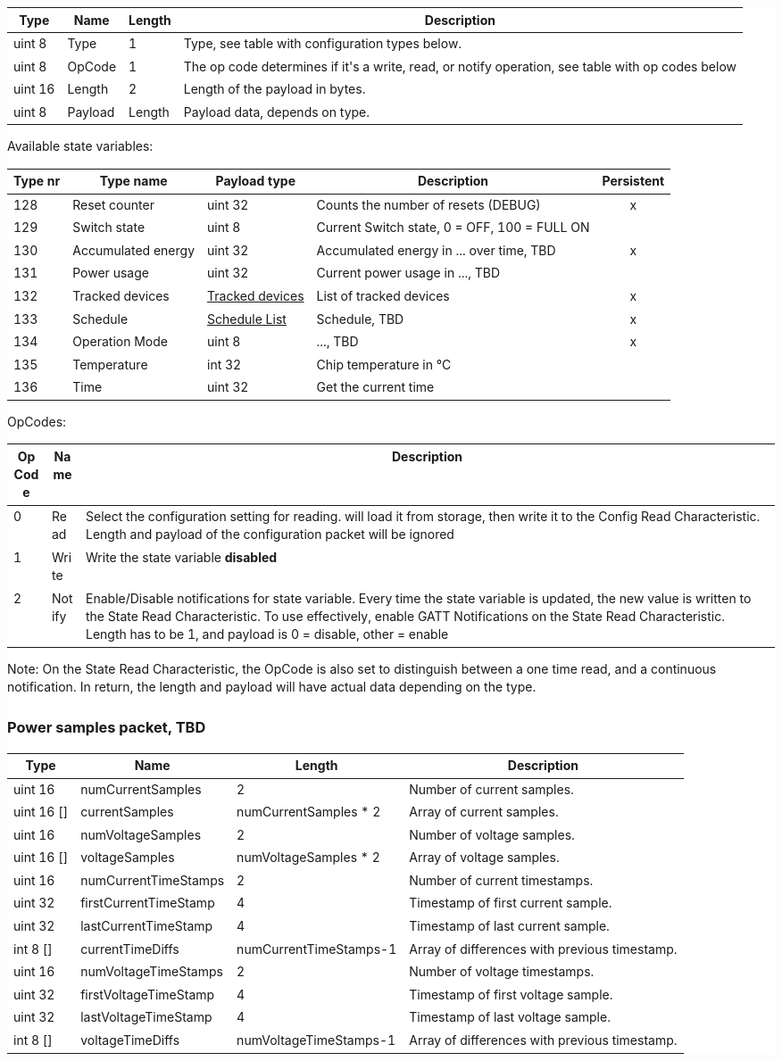Type | Name | Length | Description
--- | --- | --- | ---
uint 8  | Type | 1 | Type, see table with configuration types below.
uint 8  | OpCode | 1 | The op code determines if it's a write, read, or notify operation, see table with op codes below
uint 16 | Length | 2 | Length of the payload in bytes.
uint 8 | Payload | Length | Payload data, depends on type.

Available state variables:

Type nr | Type name | Payload type | Description | Persistent
--- | --- | --- | --- | :---:
128 | Reset counter | uint 32 | Counts the number of resets (DEBUG) | x
129 | Switch state | uint 8 | Current Switch state, 0 = OFF, 100 = FULL ON |
130 | Accumulated energy | uint 32 | Accumulated energy in ... over time, TBD | x
131 | Power usage | uint 32 | Current power usage in ..., TBD |
132 | Tracked devices | [Tracked devices](#tracked_device_list_packet) | List of tracked devices | x
133 | Schedule | [Schedule List](#schedule_list_packet) | Schedule, TBD | x
134 | Operation Mode | uint 8 | ..., TBD | x
135 | Temperature | int 32 | Chip temperature in °C |
136 | Time | uint 32 | Get the current time

OpCodes:

OpCode | Name | Description
--- | --- | ---
0 | Read | Select the configuration setting for reading. will load it from storage, then write it to the Config Read Characteristic. Length and payload of the configuration packet will be ignored
1 | Write | Write the state variable **disabled**
2 | Notify | Enable/Disable notifications for state variable. Every time the state variable is updated, the new value is written to the State Read Characteristic. To use effectively, enable GATT Notifications on the State Read Characteristic. Length has to be 1, and payload is 0 = disable, other = enable

Note: On the State Read Characteristic, the OpCode is also set to distinguish between a one time read, and a continuous notification. In return, the length and payload will have actual data depending on the type.

### <a name="power_samples_packet"></a>Power samples packet, TBD

Type | Name | Length | Description
--- | --- | --- | ---
uint 16   | numCurrentSamples     | 2                      | Number of current samples.
uint 16 []| currentSamples        | numCurrentSamples * 2  | Array of current samples.
uint 16   | numVoltageSamples     | 2                      | Number of voltage samples.
uint 16 []| voltageSamples        | numVoltageSamples * 2  | Array of voltage samples.
uint 16   | numCurrentTimeStamps  | 2                      | Number of current timestamps.
uint 32   | firstCurrentTimeStamp | 4                      | Timestamp of first current sample.
uint 32   | lastCurrentTimeStamp  | 4                      | Timestamp of last current sample.
int 8 []  | currentTimeDiffs      | numCurrentTimeStamps-1 | Array of differences with previous timestamp.
uint 16   | numVoltageTimeStamps  | 2                      | Number of voltage timestamps.
uint 32   | firstVoltageTimeStamp | 4                      | Timestamp of first voltage sample.
uint 32   | lastVoltageTimeStamp  | 4                      | Timestamp of last voltage sample.
int 8 []  | voltageTimeDiffs      | numVoltageTimeStamps-1 | Array of differences with previous timestamp.
